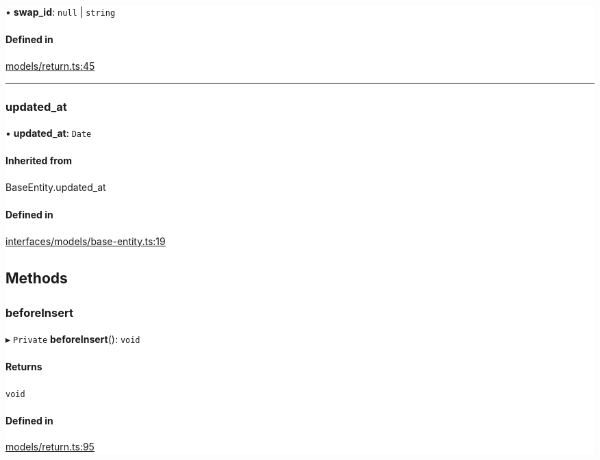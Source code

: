 • **swap\_id**: ``null`` \| `string`

#### Defined in

[models/return.ts:45](https://github.com/medusajs/medusa/blob/418ff2a33/packages/medusa/src/models/return.ts#L45)

___

### updated\_at

• **updated\_at**: `Date`

#### Inherited from

BaseEntity.updated\_at

#### Defined in

[interfaces/models/base-entity.ts:19](https://github.com/medusajs/medusa/blob/418ff2a33/packages/medusa/src/interfaces/models/base-entity.ts#L19)

## Methods

### beforeInsert

▸ `Private` **beforeInsert**(): `void`

#### Returns

`void`

#### Defined in

[models/return.ts:95](https://github.com/medusajs/medusa/blob/418ff2a33/packages/medusa/src/models/return.ts#L95)
